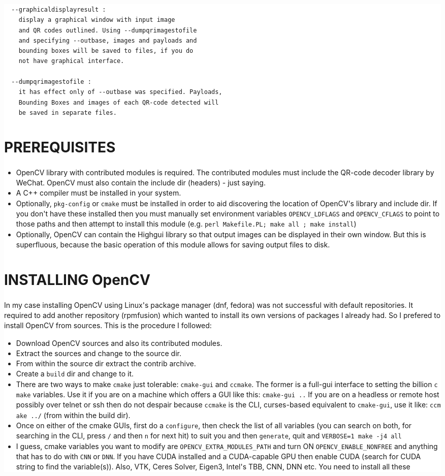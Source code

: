       --graphicaldisplayresult :
        display a graphical window with input image
        and QR codes outlined. Using --dumpqrimagestofile
        and specifying --outbase, images and payloads and
        bounding boxes will be saved to files, if you do
        not have graphical interface.

      --dumpqrimagestofile :
        it has effect only of --outbase was specified. Payloads,
        Bounding Boxes and images of each QR-code detected will
        be saved in separate files.

# PREREQUISITES

- OpenCV library with contributed modules is required.
The contributed modules must include the QR-code decoder library by WeChat.
OpenCV must also contain the include dir (headers) - just saying.
- A C++ compiler must be installed in your system.
- Optionally, `pkg-config` or `cmake` must be installed in order to
aid discovering the location of OpenCV's library and include dir. If you
don't have these installed then you must manually set environment
variables `OPENCV_LDFLAGS` and `OPENCV_CFLAGS` to point
to those paths and then attempt to install this module (e.g. `perl Makefile.PL; make all ; make install`)
- Optionally, OpenCV can contain the Highgui library so that
output images can be displayed in their own window. But this is
superfluous, because the basic operation of this module allows for
saving output files to disk.

# INSTALLING OpenCV

In my case installing OpenCV using Linux's package
manager (dnf, fedora)
was not successful with default repositories.
It required to add another
repository (rpmfusion) which wanted to install its own versions
of packages I already had. So I prefered to install
OpenCV from sources. This is the procedure I followed:

- Download OpenCV sources and also its contributed modules.
- Extract the sources and change to the source dir.
- From within the source dir extract the contrib archive.
- Create a `build` dir and change to it.
- There are two ways to make `cmake` just tolerable:
`cmake-gui` and `ccmake`. The former is a full-gui interface
to setting the billion `cmake` variables. Use it
if you are on a machine which offers a GUI like this: `cmake-gui ..`
If you are on a headless or remote host possibly over telnet or ssh
then do not despair because `ccmake` is the CLI, curses-based
equivalent to `cmake-gui`,  use it like: `ccmake ../`
(from within the build dir).
- Once on either of the cmake GUIs, first do a
`configure`, then check the
list of all variables (you can search on both, for searching
in the CLI, press `/` and then `n` for next hit)
to suit you and then `generate`, quit
and  `VERBOSE=1 make -j4 all`
- I guess, cmake variables you want to modify
are `OPENCV_EXTRA_MODULES_PATH`
and turn ON `OPENCV_ENABLE_NONFREE` and anything that has to do with `CNN` or `DNN`.
If you have CUDA installed and a CUDA-capable GPU then enable CUDA
(search for CUDA string to find the variable(s)). Also, VTK, Ceres Solver,
Eigen3, Intel's TBB, CNN, DNN etc. You need to install all these